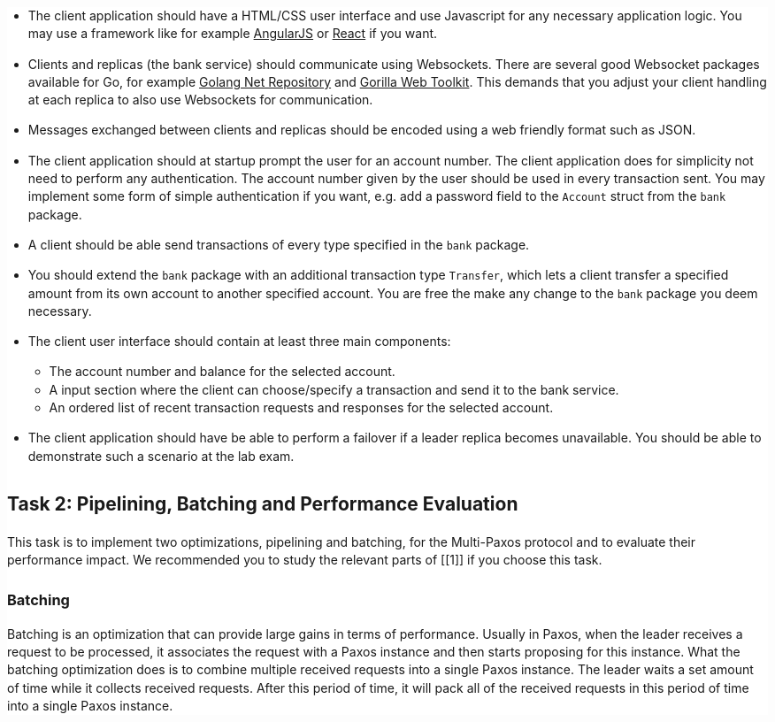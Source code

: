 * The client application should have a HTML/CSS user interface and use
  Javascript for any necessary application logic. You may use a framework like
  for example [AngularJS](https://angularjs.org) or
  [React](http://facebook.github.io/react/) if you want.

* Clients and replicas (the bank service) should communicate using Websockets.
  There are several good Websocket packages available for Go, for example
  [Golang Net Repository](https://github.com/golang/net/tree/master/websocket)
  and [Gorilla Web Toolkit](https://github.com/gorilla/websocket).  This
  demands that you adjust your client handling at each replica to also use
  Websockets for communication.

* Messages exchanged between clients and replicas should be encoded using a web
  friendly format such as JSON.

* The client application should at startup prompt the user for an account
  number. The client application does for simplicity not need to perform any
  authentication. The account number given by the user should be used in every
  transaction sent. You may implement some form of simple authentication if you
  want, e.g. add a password field to the `Account` struct from the `bank`
  package.

* A client should be able send transactions of every type specified in the
  `bank` package.

* You should extend the `bank` package with an additional transaction type
  `Transfer`, which lets a client transfer a specified amount from its own
  account to another specified account. You are free the make any change to
  the `bank` package you deem necessary.

* The client user interface should contain at least three main components:
	* The account number and balance for the selected account.
	* A input section where the client can choose/specify a transaction and
	  send it to the bank service.
	* An ordered list of recent transaction requests and responses for the
	  selected account.

* The client application should have be able to perform a failover if a leader
  replica becomes unavailable. You should be able to demonstrate such a
  scenario at the lab exam.

## Task 2: Pipelining, Batching and Performance Evaluation

This task is to implement two optimizations, pipelining and batching, for the
Multi-Paxos protocol and to evaluate their performance impact. We recommended
you to study the relevant parts of [[1]] if you choose this task.

### Batching

Batching is an optimization that can provide large gains in terms of
performance. Usually in Paxos, when the leader receives a request to be
processed, it associates the request with a Paxos instance and then starts
proposing for this instance. What the batching optimization does is to combine
multiple received requests into a single Paxos instance. The leader waits a set
amount of time while it collects received requests. After this period of time,
it will pack all of the received requests in this period of time into a single
Paxos instance.

